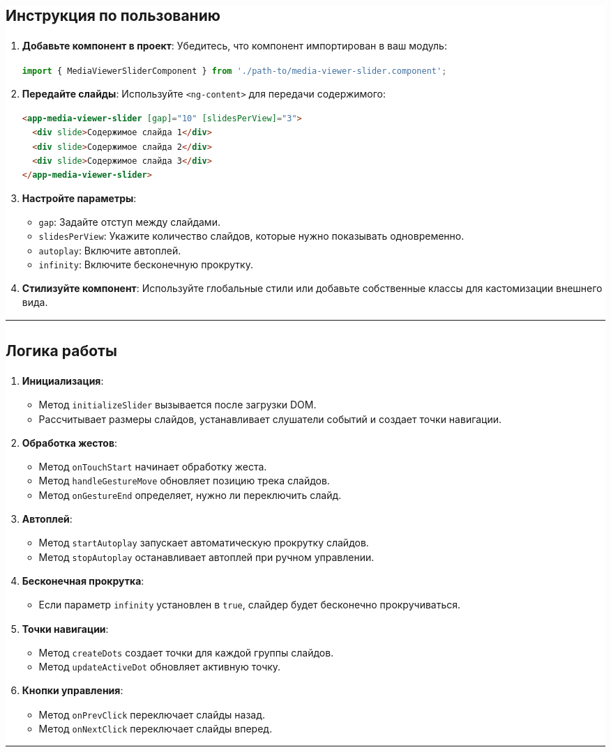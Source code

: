 ## Инструкция по пользованию

1. **Добавьте компонент в проект**:
   Убедитесь, что компонент импортирован в ваш модуль:
   ```typescript
   import { MediaViewerSliderComponent } from './path-to/media-viewer-slider.component';
   ```

2. **Передайте слайды**:
   Используйте `<ng-content>` для передачи содержимого:
   ```html
   <app-media-viewer-slider [gap]="10" [slidesPerView]="3">
     <div slide>Содержимое слайда 1</div>
     <div slide>Содержимое слайда 2</div>
     <div slide>Содержимое слайда 3</div>
   </app-media-viewer-slider>
   ```

3. **Настройте параметры**:
   - `gap`: Задайте отступ между слайдами.
   - `slidesPerView`: Укажите количество слайдов, которые нужно показывать одновременно.
   - `autoplay`: Включите автоплей.
   - `infinity`: Включите бесконечную прокрутку.

4. **Стилизуйте компонент**:
   Используйте глобальные стили или добавьте собственные классы для кастомизации внешнего вида.

---

## Логика работы

1. **Инициализация**:
   - Метод `initializeSlider` вызывается после загрузки DOM.
   - Рассчитывает размеры слайдов, устанавливает слушатели событий и создает точки навигации.

2. **Обработка жестов**:
   - Метод `onTouchStart` начинает обработку жеста.
   - Метод `handleGestureMove` обновляет позицию трека слайдов.
   - Метод `onGestureEnd` определяет, нужно ли переключить слайд.

3. **Автоплей**:
   - Метод `startAutoplay` запускает автоматическую прокрутку слайдов.
   - Метод `stopAutoplay` останавливает автоплей при ручном управлении.

4. **Бесконечная прокрутка**:
   - Если параметр `infinity` установлен в `true`, слайдер будет бесконечно прокручиваться.

5. **Точки навигации**:
   - Метод `createDots` создает точки для каждой группы слайдов.
   - Метод `updateActiveDot` обновляет активную точку.

6. **Кнопки управления**:
   - Метод `onPrevClick` переключает слайды назад.
   - Метод `onNextClick` переключает слайды вперед.

---